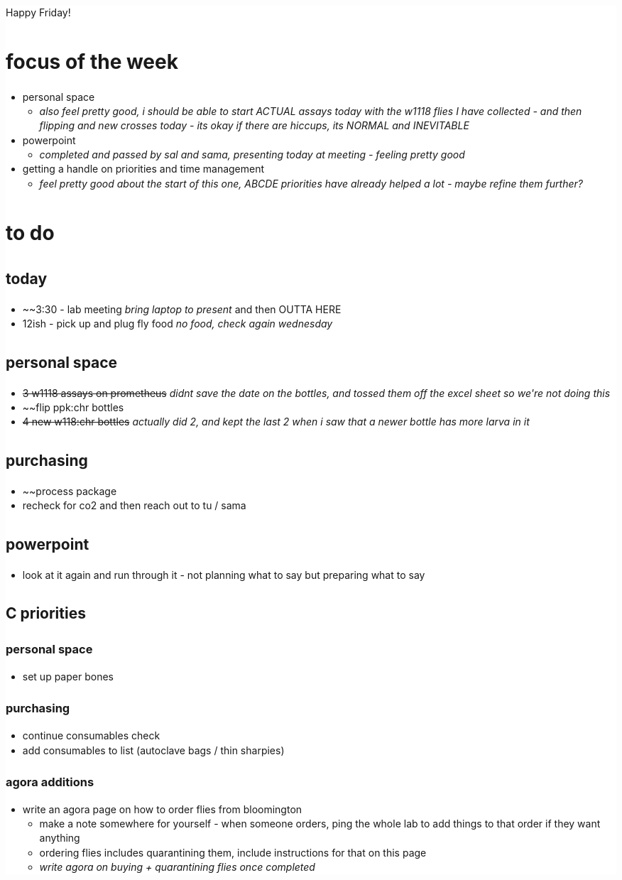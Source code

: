 Happy Friday!

# focus of the week 
- personal space
	- *also feel pretty good, i should be able to start ACTUAL assays today with the w1118 flies I have collected - and then flipping and new crosses today - its okay if there are hiccups, its NORMAL and INEVITABLE*
- powerpoint
	- *completed and passed by sal and sama, presenting today at meeting - feeling pretty good*
- getting a handle on priorities and time management
	- *feel pretty good about the start of this one, ABCDE priorities have already helped a lot - maybe refine them further?*

# to do 
## today
- ~~3:30 - lab meeting *bring laptop to present* and then OUTTA HERE
- 12ish - pick up and plug fly food *no food, check again wednesday*
## personal space
- ~~3 w1118 assays on prometheus~~ *didnt save the date on the bottles, and tossed them off the excel sheet so we're not doing this*
- ~~flip ppk:chr bottles
- ~~4 new w118:chr bottles~~ *actually did 2, and kept the last 2 when i saw that a newer bottle has more larva in it*

## purchasing
- ~~process package
- recheck for co2 and then reach out to tu / sama

## powerpoint
- look at it again and run through it - not planning what to say but preparing what to say

## C priorities 
### personal space
- set up paper bones
### purchasing
- continue consumables check
- add consumables to list (autoclave bags / thin sharpies)
### agora additions
- write an agora page on how to order flies from bloomington 
	- make a note somewhere for yourself - when someone orders, ping the whole lab to add things to that order if they want anything
	- ordering flies includes quarantining them, include instructions for that on this page
	- *write agora on buying + quarantining flies once completed*
